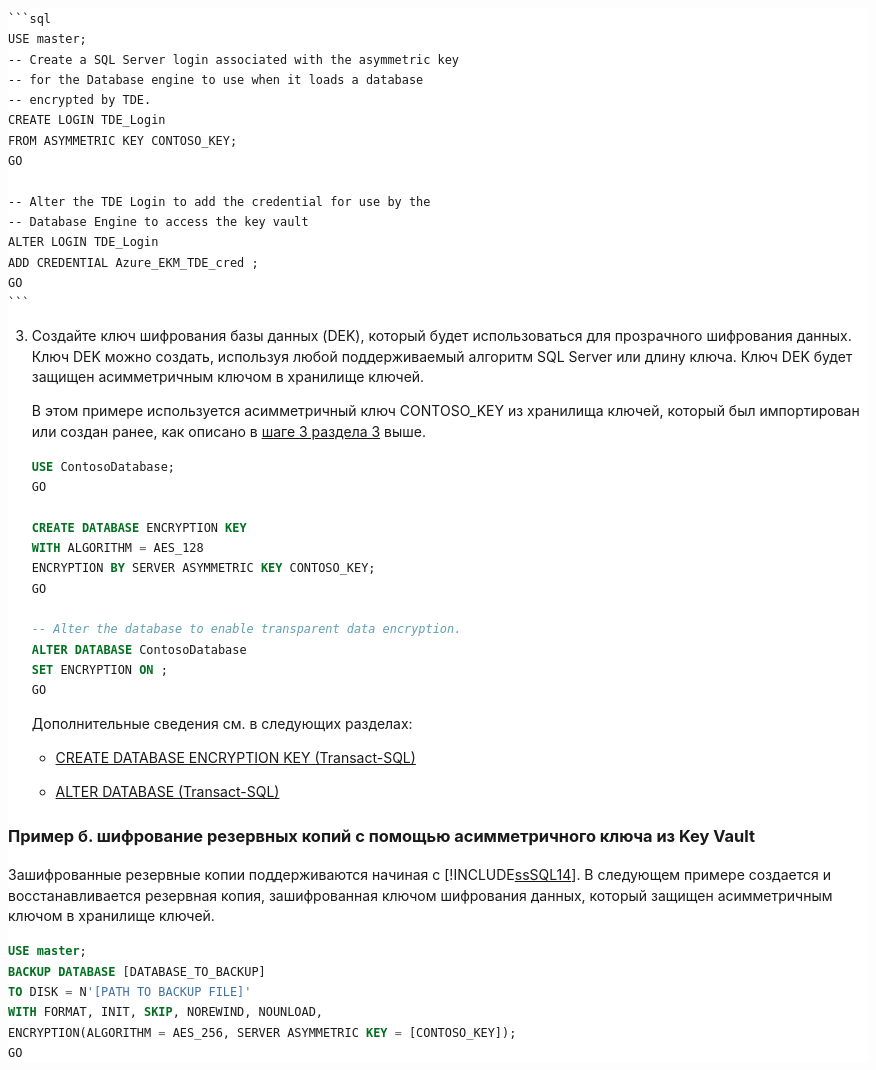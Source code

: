     ```sql
    USE master;
    -- Create a SQL Server login associated with the asymmetric key 
    -- for the Database engine to use when it loads a database 
    -- encrypted by TDE.
    CREATE LOGIN TDE_Login 
    FROM ASYMMETRIC KEY CONTOSO_KEY;
    GO 

    -- Alter the TDE Login to add the credential for use by the 
    -- Database Engine to access the key vault
    ALTER LOGIN TDE_Login 
    ADD CREDENTIAL Azure_EKM_TDE_cred ;
    GO
    ```

3.  Создайте ключ шифрования базы данных (DEK), который будет использоваться для прозрачного шифрования данных. Ключ DEK можно создать, используя любой поддерживаемый алгоритм SQL Server или длину ключа. Ключ DEK будет защищен асимметричным ключом в хранилище ключей.

     В этом примере используется асимметричный ключ CONTOSO_KEY из хранилища ключей, который был импортирован или создан ранее, как описано в [шаге 3 раздела 3](#Step3) выше.

    ```sql
    USE ContosoDatabase;
    GO

    CREATE DATABASE ENCRYPTION KEY 
    WITH ALGORITHM = AES_128 
    ENCRYPTION BY SERVER ASYMMETRIC KEY CONTOSO_KEY;
    GO

    -- Alter the database to enable transparent data encryption.
    ALTER DATABASE ContosoDatabase 
    SET ENCRYPTION ON ;
    GO
    ```

     Дополнительные сведения см. в следующих разделах:

    -   [CREATE DATABASE ENCRYPTION KEY (Transact-SQL)](/sql/t-sql/statements/create-database-encryption-key-transact-sql)

    -   [ALTER DATABASE (Transact-SQL)](/sql/t-sql/statements/alter-database-transact-sql)

###  <a name="example-b-encrypting-backups-by-using-an-asymmetric-key-from-the-key-vault"></a><a name="ExampleB"></a>Пример б. шифрование резервных копий с помощью асимметричного ключа из Key Vault
 Зашифрованные резервные копии поддерживаются начиная с [!INCLUDE[ssSQL14](../../../includes/sssql14-md.md)]. В следующем примере создается и восстанавливается резервная копия, зашифрованная ключом шифрования данных, который защищен асимметричным ключом в хранилище ключей.

```sql
USE master;
BACKUP DATABASE [DATABASE_TO_BACKUP]
TO DISK = N'[PATH TO BACKUP FILE]' 
WITH FORMAT, INIT, SKIP, NOREWIND, NOUNLOAD, 
ENCRYPTION(ALGORITHM = AES_256, SERVER ASYMMETRIC KEY = [CONTOSO_KEY]);
GO
```

